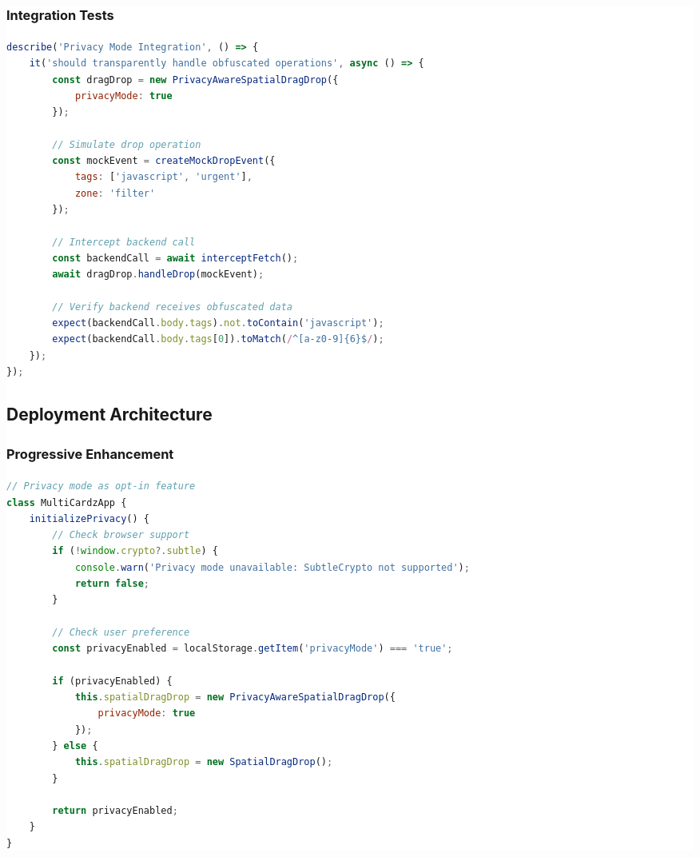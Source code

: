 ### Integration Tests
```javascript
describe('Privacy Mode Integration', () => {
    it('should transparently handle obfuscated operations', async () => {
        const dragDrop = new PrivacyAwareSpatialDragDrop({
            privacyMode: true
        });

        // Simulate drop operation
        const mockEvent = createMockDropEvent({
            tags: ['javascript', 'urgent'],
            zone: 'filter'
        });

        // Intercept backend call
        const backendCall = await interceptFetch();
        await dragDrop.handleDrop(mockEvent);

        // Verify backend receives obfuscated data
        expect(backendCall.body.tags).not.toContain('javascript');
        expect(backendCall.body.tags[0]).toMatch(/^[a-z0-9]{6}$/);
    });
});
```

## Deployment Architecture

### Progressive Enhancement
```javascript
// Privacy mode as opt-in feature
class MultiCardzApp {
    initializePrivacy() {
        // Check browser support
        if (!window.crypto?.subtle) {
            console.warn('Privacy mode unavailable: SubtleCrypto not supported');
            return false;
        }

        // Check user preference
        const privacyEnabled = localStorage.getItem('privacyMode') === 'true';

        if (privacyEnabled) {
            this.spatialDragDrop = new PrivacyAwareSpatialDragDrop({
                privacyMode: true
            });
        } else {
            this.spatialDragDrop = new SpatialDragDrop();
        }

        return privacyEnabled;
    }
}
```
